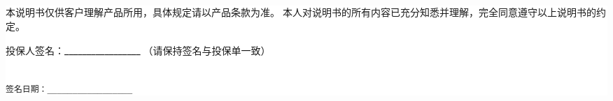  
本说明书仅供客户理解产品所用，具体规定请以产品条款为准。 
本人对说明书的所有内容已充分知悉并理解，完全同意遵守以上说明书的约定。 
 
 
投保人签名：_________________ 
                                      （请保持签名与投保单一致）          
 
 
                                                                                                                                           签名日期：_________________   
